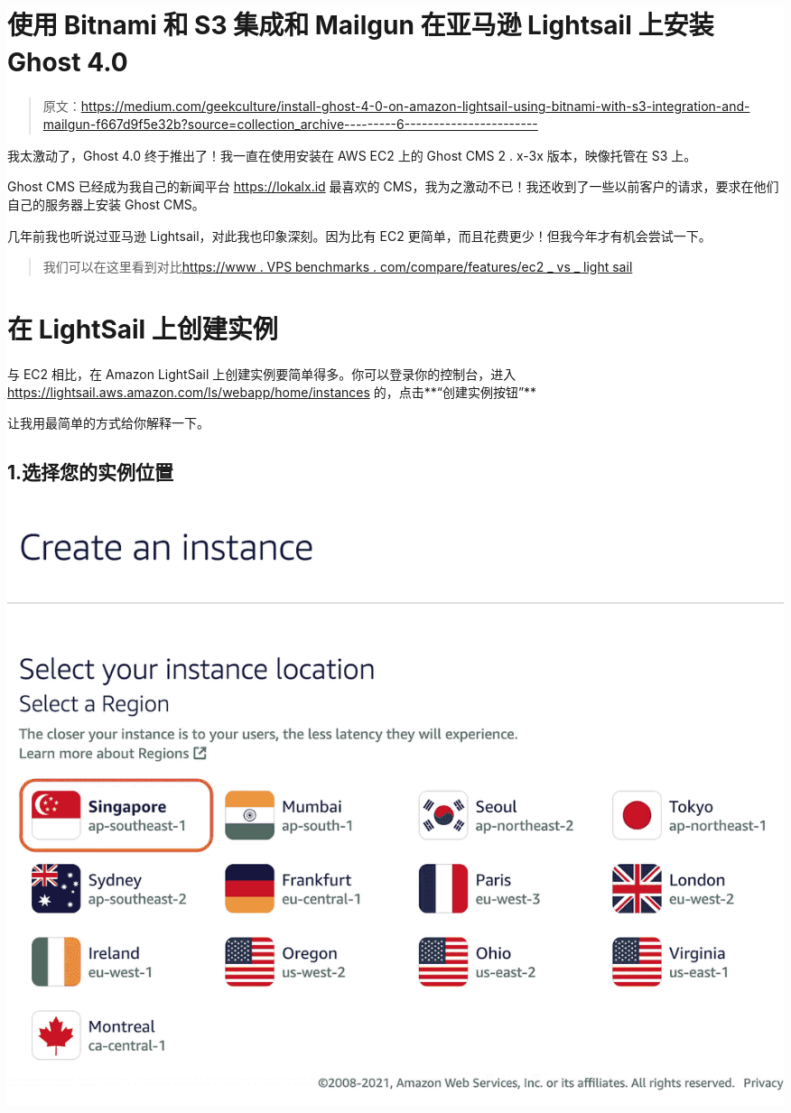 # 使用 Bitnami 和 S3 集成和 Mailgun 在亚马逊 Lightsail 上安装 Ghost 4.0

> 原文：<https://medium.com/geekculture/install-ghost-4-0-on-amazon-lightsail-using-bitnami-with-s3-integration-and-mailgun-f667d9f5e32b?source=collection_archive---------6----------------------->

我太激动了，Ghost 4.0 终于推出了！我一直在使用安装在 AWS EC2 上的 Ghost CMS 2 . x-3x 版本，映像托管在 S3 上。

Ghost CMS 已经成为我自己的新闻平台 https://lokalx.id 最喜欢的 CMS，我为之激动不已！我还收到了一些以前客户的请求，要求在他们自己的服务器上安装 Ghost CMS。

几年前我也听说过亚马逊 Lightsail，对此我也印象深刻。因为比有 EC2 更简单，而且花费更少！但我今年才有机会尝试一下。

> 我们可以在这里看到对比[https://www . VPS benchmarks . com/compare/features/ec2 _ vs _ light sail](https://www.vpsbenchmarks.com/compare/features/ec2_vs_lightsail)

# 在 LightSail 上创建实例

与 EC2 相比，在 Amazon LightSail 上创建实例要简单得多。你可以登录你的控制台，进入 https://lightsail.aws.amazon.com/ls/webapp/home/instances 的，点击**“创建实例按钮”**

让我用最简单的方式给你解释一下。

## 1.选择您的实例位置

![](img/63551a180858a75aa0753c0a9d1402b9.png)
